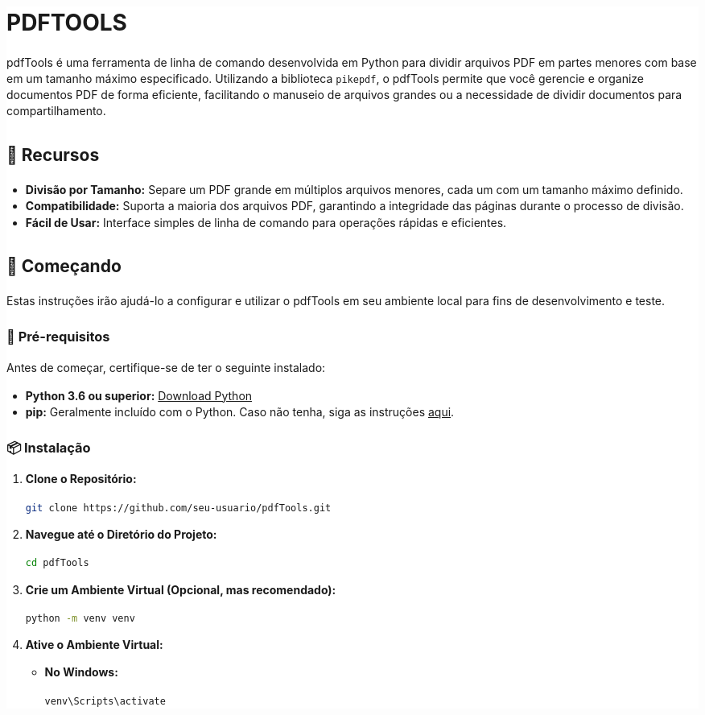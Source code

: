 # PDFTOOLS
pdfTools é uma ferramenta de linha de comando desenvolvida em Python para dividir arquivos PDF em partes menores com base em um tamanho máximo especificado. Utilizando a biblioteca `pikepdf`, o pdfTools permite que você gerencie e organize documentos PDF de forma eficiente, facilitando o manuseio de arquivos grandes ou a necessidade de dividir documentos para compartilhamento.

## 📄 **Recursos**

- **Divisão por Tamanho:** Separe um PDF grande em múltiplos arquivos menores, cada um com um tamanho máximo definido.
- **Compatibilidade:** Suporta a maioria dos arquivos PDF, garantindo a integridade das páginas durante o processo de divisão.
- **Fácil de Usar:** Interface simples de linha de comando para operações rápidas e eficientes.

## 🚀 **Começando**

Estas instruções irão ajudá-lo a configurar e utilizar o pdfTools em seu ambiente local para fins de desenvolvimento e teste.

### 🔧 **Pré-requisitos**

Antes de começar, certifique-se de ter o seguinte instalado:

- **Python 3.6 ou superior:** [Download Python](https://www.python.org/downloads/)
- **pip:** Geralmente incluído com o Python. Caso não tenha, siga as instruções [aqui](https://pip.pypa.io/en/stable/installation/).

### 📦 **Instalação**

1. **Clone o Repositório:**

   ```bash
   git clone https://github.com/seu-usuario/pdfTools.git
   ```

2. **Navegue até o Diretório do Projeto:**

   ```bash
   cd pdfTools
   ```

3. **Crie um Ambiente Virtual (Opcional, mas recomendado):**

   ```bash
   python -m venv venv
   ```

4. **Ative o Ambiente Virtual:**

   - **No Windows:**

     ```bash
     venv\Scripts\activate
     ```
